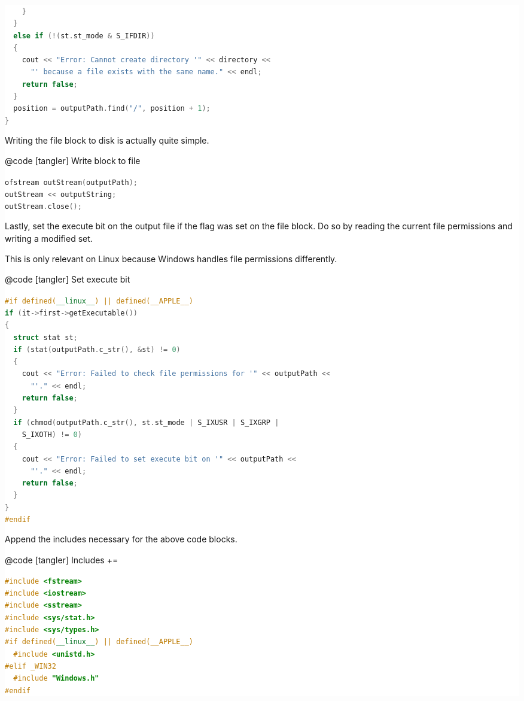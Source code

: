 ```cpp
    }
  }
  else if (!(st.st_mode & S_IFDIR))
  {
    cout << "Error: Cannot create directory '" << directory <<
      "' because a file exists with the same name." << endl;
    return false;
  }
  position = outputPath.find("/", position + 1);
}
```

Writing the file block to disk is actually quite simple.

@code [tangler] Write block to file
```cpp
ofstream outStream(outputPath);
outStream << outputString;
outStream.close();
```

Lastly, set the execute bit on the output file if the flag was set on the file block. Do so by reading the current file permissions and writing a modified set.

This is only relevant on Linux because Windows handles file permissions differently.

@code [tangler] Set execute bit
```cpp
#if defined(__linux__) || defined(__APPLE__)
if (it->first->getExecutable())
{
  struct stat st;
  if (stat(outputPath.c_str(), &st) != 0)
  {
    cout << "Error: Failed to check file permissions for '" << outputPath <<
      "'." << endl;
    return false;
  }
  if (chmod(outputPath.c_str(), st.st_mode | S_IXUSR | S_IXGRP |
    S_IXOTH) != 0)
  {
    cout << "Error: Failed to set execute bit on '" << outputPath <<
      "'." << endl;
    return false;
  }
}
#endif
```

Append the includes necessary for the above code blocks.

@code [tangler] Includes +=
```cpp
#include <fstream>
#include <iostream>
#include <sstream>
#include <sys/stat.h>
#include <sys/types.h>
#if defined(__linux__) || defined(__APPLE__)
  #include <unistd.h>
#elif _WIN32
  #include "Windows.h"
#endif
```
